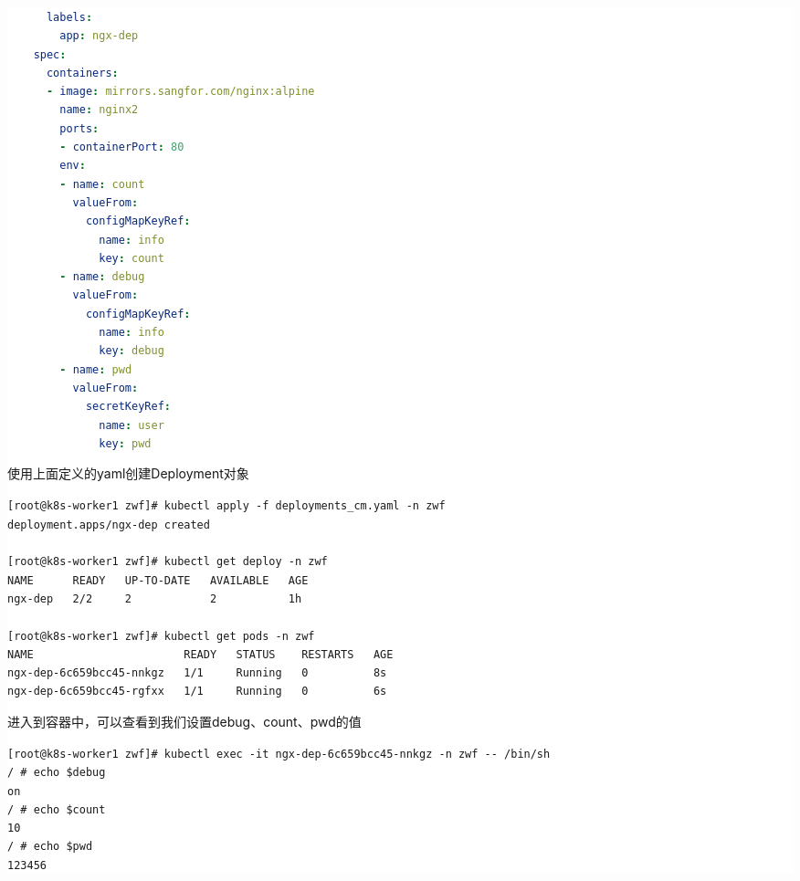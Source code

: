 ```yaml
      labels:
        app: ngx-dep
    spec:
      containers:
      - image: mirrors.sangfor.com/nginx:alpine
        name: nginx2
        ports:
        - containerPort: 80
        env:
        - name: count
          valueFrom:
            configMapKeyRef:
              name: info
              key: count
        - name: debug
          valueFrom:
            configMapKeyRef:
              name: info
              key: debug
        - name: pwd
          valueFrom:
            secretKeyRef:
              name: user
              key: pwd
```



使用上面定义的yaml创建Deployment对象

```shell
[root@k8s-worker1 zwf]# kubectl apply -f deployments_cm.yaml -n zwf
deployment.apps/ngx-dep created

[root@k8s-worker1 zwf]# kubectl get deploy -n zwf
NAME      READY   UP-TO-DATE   AVAILABLE   AGE
ngx-dep   2/2     2            2           1h

[root@k8s-worker1 zwf]# kubectl get pods -n zwf
NAME                       READY   STATUS    RESTARTS   AGE
ngx-dep-6c659bcc45-nnkgz   1/1     Running   0          8s
ngx-dep-6c659bcc45-rgfxx   1/1     Running   0          6s
```



进入到容器中，可以查看到我们设置debug、count、pwd的值

```shell
[root@k8s-worker1 zwf]# kubectl exec -it ngx-dep-6c659bcc45-nnkgz -n zwf -- /bin/sh
/ # echo $debug
on
/ # echo $count
10
/ # echo $pwd
123456
```
